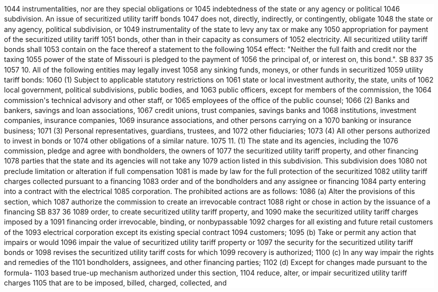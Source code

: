 1044 instrumentalities, nor are they special obligations or
1045 indebtedness of the state or any agency or political
1046 subdivision. An issue of securitized utility tariff bonds
1047 does not, directly, indirectly, or contingently, obligate
1048 the state or any agency, political subdivision, or
1049 instrumentality of the state to levy any tax or make any
1050 appropriation for payment of the securitized utility tariff
1051 bonds, other than in their capacity as consumers of
1052 electricity. All securitized utility tariff bonds shall
1053 contain on the face thereof a statement to the following
1054 effect: "Neither the full faith and credit nor the taxing
1055 power of the state of Missouri is pledged to the payment of
1056 the principal of, or interest on, this bond.".
SB 837 35
1057 10. All of the following entities may legally invest
1058 any sinking funds, moneys, or other funds in securitized
1059 utility tariff bonds:
1060 (1) Subject to applicable statutory restrictions on
1061 state or local investment authority, the state, units of
1062 local government, political subdivisions, public bodies, and
1063 public officers, except for members of the commission, the
1064 commission's technical advisory and other staff, or
1065 employees of the office of the public counsel;
1066 (2) Banks and bankers, savings and loan associations,
1067 credit unions, trust companies, savings banks and
1068 institutions, investment companies, insurance companies,
1069 insurance associations, and other persons carrying on a
1070 banking or insurance business;
1071 (3) Personal representatives, guardians, trustees, and
1072 other fiduciaries;
1073 (4) All other persons authorized to invest in bonds or
1074 other obligations of a similar nature.
1075 11. (1) The state and its agencies, including the
1076 commission, pledge and agree with bondholders, the owners of
1077 the securitized utility tariff property, and other financing
1078 parties that the state and its agencies will not take any
1079 action listed in this subdivision. This subdivision does
1080 not preclude limitation or alteration if full compensation
1081 is made by law for the full protection of the securitized
1082 utility tariff charges collected pursuant to a financing
1083 order and of the bondholders and any assignee or financing
1084 party entering into a contract with the electrical
1085 corporation. The prohibited actions are as follows:
1086 (a) Alter the provisions of this section, which
1087 authorize the commission to create an irrevocable contract
1088 right or chose in action by the issuance of a financing
SB 837 36
1089 order, to create securitized utility tariff property, and
1090 make the securitized utility tariff charges imposed by a
1091 financing order irrevocable, binding, or nonbypassable
1092 charges for all existing and future retail customers of the
1093 electrical corporation except its existing special contract
1094 customers;
1095 (b) Take or permit any action that impairs or would
1096 impair the value of securitized utility tariff property or
1097 the security for the securitized utility tariff bonds or
1098 revises the securitized utility tariff costs for which
1099 recovery is authorized;
1100 (c) In any way impair the rights and remedies of the
1101 bondholders, assignees, and other financing parties;
1102 (d) Except for changes made pursuant to the formula-
1103 based true-up mechanism authorized under this section,
1104 reduce, alter, or impair securitized utility tariff charges
1105 that are to be imposed, billed, charged, collected, and